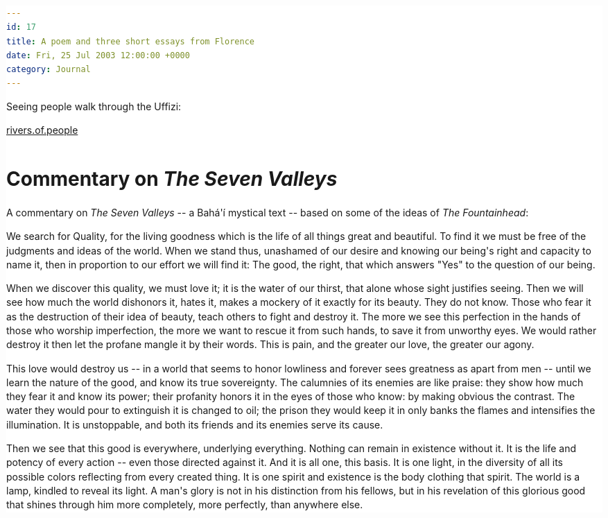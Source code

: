 ```yaml
---
id: 17
title: A poem and three short essays from Florence
date: Fri, 25 Jul 2003 12:00:00 +0000
category: Journal
---
```


Seeing people walk through the Uffizi:

[rivers.of.people](rivers.of.people)

# Commentary on *The Seven Valleys*

A commentary on *The Seven Valleys* -- a Bahá'í mystical text -- based on
some of the ideas of *The Fountainhead*:

We search for Quality, for the living goodness which is the life of all
things great and beautiful. To find it we must be free of the judgments
and ideas of the world. When we stand thus, unashamed of our desire and
knowing our being's right and capacity to name it, then in proportion to
our effort we will find it: The good, the right, that which answers
"Yes" to the question of our being.

When we discover this quality, we must love it; it is the water of our
thirst, that alone whose sight justifies seeing. Then we will see how
much the world dishonors it, hates it, makes a mockery of it exactly for
its beauty. They do not know. Those who fear it as the destruction of
their idea of beauty, teach others to fight and destroy it. The more we
see this perfection in the hands of those who worship imperfection, the
more we want to rescue it from such hands, to save it from unworthy
eyes. We would rather destroy it then let the profane mangle it by their
words. This is pain, and the greater our love, the greater our agony.

This love would destroy us -- in a world that seems to honor lowliness
and forever sees greatness as apart from men -- until we learn the
nature of the good, and know its true sovereignty. The calumnies of its
enemies are like praise: they show how much they fear it and know its
power; their profanity honors it in the eyes of those who know: by
making obvious the contrast. The water they would pour to extinguish it
is changed to oil; the prison they would keep it in only banks the
flames and intensifies the illumination. It is unstoppable, and both its
friends and its enemies serve its cause.

Then we see that this good is everywhere, underlying everything.
Nothing can remain in existence without it. It is the life and potency
of every action -- even those directed against it. And it is all one,
this basis. It is one light, in the diversity of all its possible colors
reflecting from every created thing. It is one spirit and existence is
the body clothing that spirit. The world is a lamp, kindled to reveal
its light. A man's glory is not in his distinction from his fellows, but
in his revelation of this glorious good that shines through him more
completely, more perfectly, than anywhere else.
